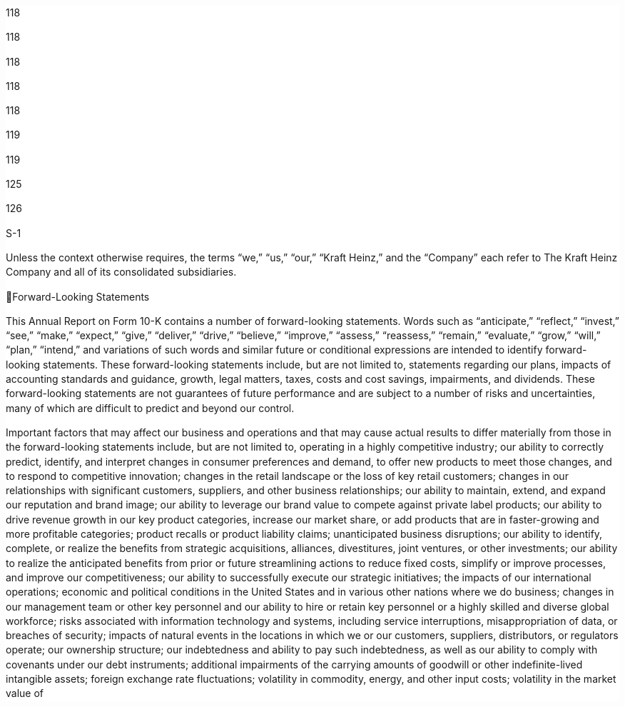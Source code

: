 118

118

118

118

118

119

119

125

126

S-1

Unless the context otherwise requires, the terms “we,” “us,” “our,” “Kraft Heinz,” and the “Company” each refer to The Kraft Heinz Company and all of its
consolidated subsidiaries.

Forward-Looking Statements

This Annual Report on Form 10-K contains a number of forward-looking statements. Words such as “anticipate,” “reflect,” “invest,” “see,” “make,” “expect,”
“give,” “deliver,” “drive,” “believe,” “improve,” “assess,” “reassess,” “remain,” “evaluate,” “grow,” “will,” “plan,” “intend,” and variations of such words
and  similar  future  or  conditional  expressions  are  intended  to  identify  forward-looking  statements.  These  forward-looking  statements  include,  but  are  not
limited to, statements regarding our plans, impacts of accounting standards and guidance, growth, legal matters, taxes, costs and cost savings, impairments,
and dividends. These forward-looking statements are not guarantees of future performance and are subject to a number of risks and uncertainties, many of
which are difficult to predict and beyond our control.

Important  factors  that  may  affect  our  business  and  operations  and  that  may  cause  actual  results  to  differ  materially  from  those  in  the  forward-looking
statements  include,  but  are  not  limited  to,  operating  in  a  highly  competitive  industry;  our  ability  to  correctly  predict,  identify,  and  interpret  changes  in
consumer preferences and demand, to offer new products to meet those changes, and to respond to competitive innovation; changes in the retail landscape or
the loss of key retail customers; changes in our relationships with significant customers, suppliers, and other business relationships; our ability to maintain,
extend, and expand our reputation and brand image; our ability to leverage our brand value to compete against private label products; our ability to drive
revenue growth in our key product categories, increase our market share, or add products that are in faster-growing and more profitable categories; product
recalls  or  product  liability  claims;  unanticipated  business  disruptions;  our  ability  to  identify,  complete,  or  realize  the  benefits  from  strategic  acquisitions,
alliances, divestitures, joint ventures, or other investments; our ability to realize the anticipated benefits from prior or future streamlining actions to reduce
fixed costs, simplify or improve processes, and improve our competitiveness; our ability to successfully execute our strategic initiatives; the impacts of our
international  operations;  economic  and  political  conditions  in  the  United  States  and  in  various  other  nations  where  we  do  business;  changes  in  our
management team or other key personnel and our ability to hire or retain key personnel or a highly skilled and diverse global workforce; risks associated with
information  technology  and  systems,  including  service  interruptions,  misappropriation  of  data,  or  breaches  of  security;  impacts  of  natural  events  in  the
locations  in  which  we  or  our  customers,  suppliers,  distributors,  or  regulators  operate;  our  ownership  structure;  our  indebtedness  and  ability  to  pay  such
indebtedness, as well as our ability to comply with covenants under our debt instruments; additional impairments of the carrying amounts of goodwill or other
indefinite-lived intangible assets; foreign exchange rate fluctuations; volatility in commodity, energy, and other input costs; volatility in the market value of